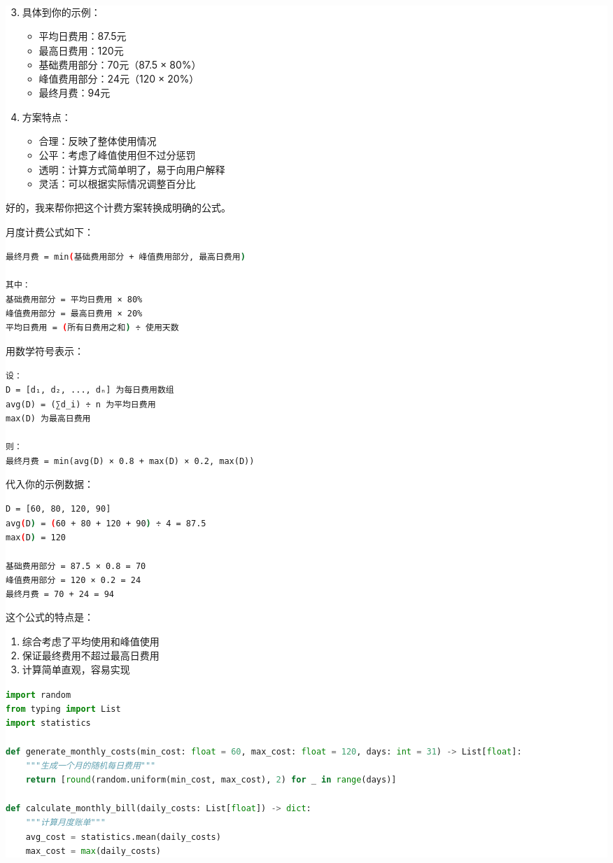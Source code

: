 3. 具体到你的示例：
   - 平均日费用：87.5元
   - 最高日费用：120元
   - 基础费用部分：70元（87.5 × 80%）
   - 峰值费用部分：24元（120 × 20%）
   - 最终月费：94元

4. 方案特点：
   - 合理：反映了整体使用情况
   - 公平：考虑了峰值使用但不过分惩罚
   - 透明：计算方式简单明了，易于向用户解释
   - 灵活：可以根据实际情况调整百分比


好的，我来帮你把这个计费方案转换成明确的公式。



月度计费公式如下：

```bash
最终月费 = min(基础费用部分 + 峰值费用部分, 最高日费用)

其中：
基础费用部分 = 平均日费用 × 80%
峰值费用部分 = 最高日费用 × 20%
平均日费用 = (所有日费用之和) ÷ 使用天数
```

用数学符号表示：
```
设：
D = [d₁, d₂, ..., dₙ] 为每日费用数组
avg(D) = (∑d_i) ÷ n 为平均日费用
max(D) 为最高日费用

则：
最终月费 = min(avg(D) × 0.8 + max(D) × 0.2, max(D))
```

代入你的示例数据：
```bash
D = [60, 80, 120, 90]
avg(D) = (60 + 80 + 120 + 90) ÷ 4 = 87.5
max(D) = 120

基础费用部分 = 87.5 × 0.8 = 70
峰值费用部分 = 120 × 0.2 = 24
最终月费 = 70 + 24 = 94
```

这个公式的特点是：
1. 综合考虑了平均使用和峰值使用
2. 保证最终费用不超过最高日费用
3. 计算简单直观，容易实现

```python
import random
from typing import List
import statistics

def generate_monthly_costs(min_cost: float = 60, max_cost: float = 120, days: int = 31) -> List[float]:
    """生成一个月的随机每日费用"""
    return [round(random.uniform(min_cost, max_cost), 2) for _ in range(days)]

def calculate_monthly_bill(daily_costs: List[float]) -> dict:
    """计算月度账单"""
    avg_cost = statistics.mean(daily_costs)
    max_cost = max(daily_costs)
```